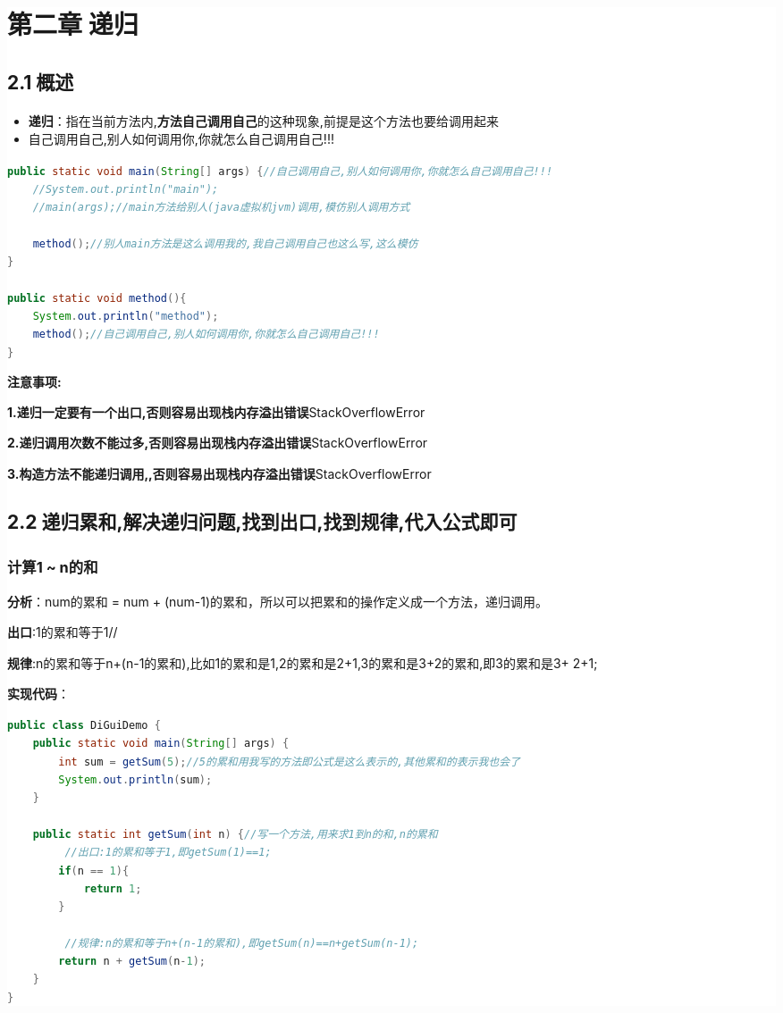 ```java
```



# 第二章 递归

## 2.1 概述

* **递归**：指在当前方法内,**方法自己调用自己**的这种现象,前提是这个方法也要给调用起来
* 自己调用自己,别人如何调用你,你就怎么自己调用自己!!!

```java
public static void main(String[] args) {//自己调用自己,别人如何调用你,你就怎么自己调用自己!!!
  	//System.out.println("main");
	//main(args);//main方法给别人(java虚拟机jvm)调用,模仿别人调用方式
    
    method();//别人main方法是这么调用我的,我自己调用自己也这么写,这么模仿
}

public static void method(){
    System.out.println("method");
    method();//自己调用自己,别人如何调用你,你就怎么自己调用自己!!!
}

```

**注意事项:**

**1.递归一定要有一个出口,否则容易出现栈内存溢出错误**StackOverflowError

**2.递归调用次数不能过多,否则容易出现栈内存溢出错误**StackOverflowError

**3.构造方法不能递归调用,,否则容易出现栈内存溢出错误**StackOverflowError



## 2.2 递归累和,解决递归问题,找到出口,找到规律,代入公式即可  

### 计算1 ~ n的和

**分析**：num的累和 = num + (num-1)的累和，所以可以把累和的操作定义成一个方法，递归调用。

**出口**:1的累和等于1//

**规律**:n的累和等于n+(n-1的累和),比如1的累和是1,2的累和是2+1,3的累和是3+2的累和,即3的累和是3+ 2+1;

**实现代码**：

```java
public class DiGuiDemo {
	public static void main(String[] args) {
		int sum = getSum(5);//5的累和用我写的方法即公式是这么表示的,其他累和的表示我也会了
		System.out.println(sum);	
	}
  	
	public static int getSum(int n) {//写一个方法,用来求1到n的和,n的累和
         //出口:1的累和等于1,即getSum(1)==1;
		if(n == 1){
			return 1;
		}
      	 
         //规律:n的累和等于n+(n-1的累和),即getSum(n)==n+getSum(n-1);
		return n + getSum(n-1);
	}
}
```
